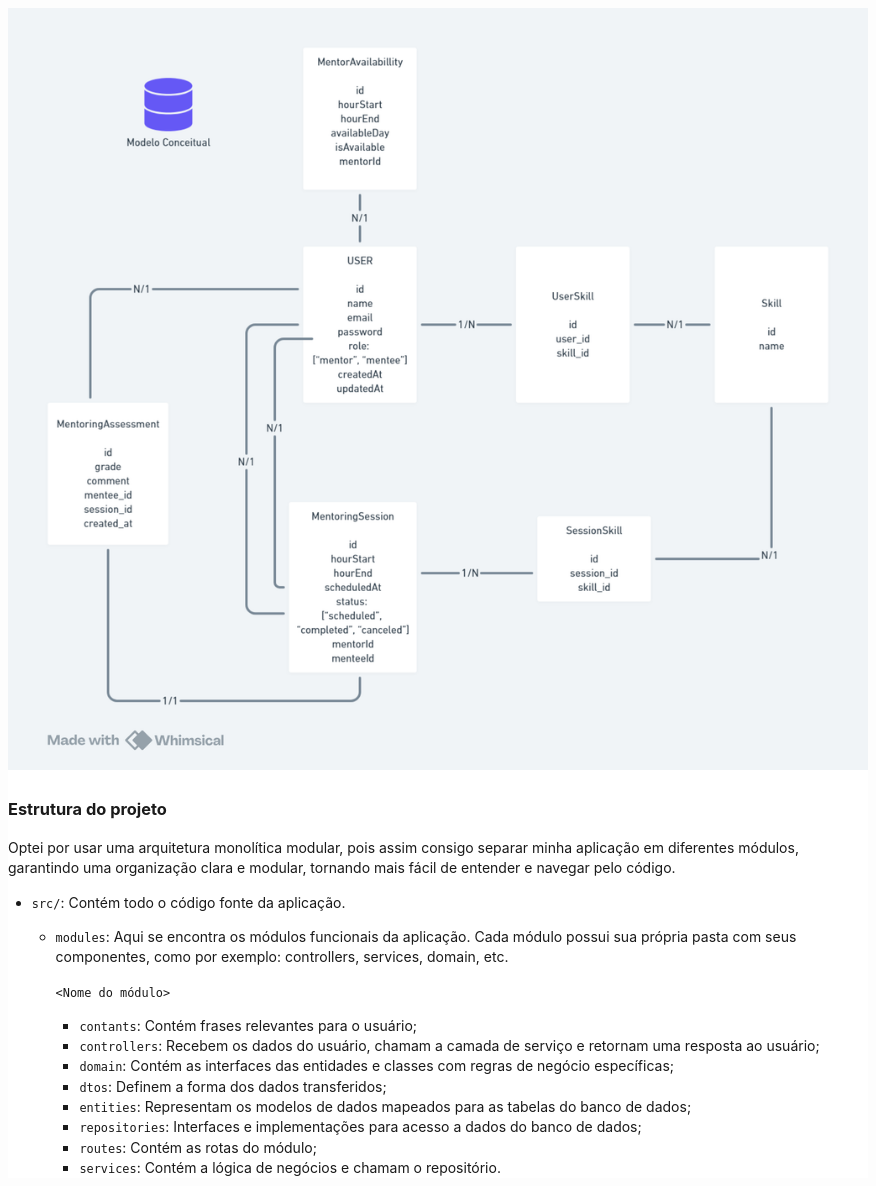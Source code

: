 ![preview](./.github/conceptual-model.png)

### Estrutura do projeto

Optei por usar uma arquitetura monolítica modular, pois assim consigo separar minha aplicação em diferentes módulos, garantindo uma organização clara e modular, tornando mais fácil de entender e navegar pelo código.

- `src/`: Contém todo o código fonte da aplicação.

	- `modules`: Aqui se encontra os módulos funcionais da aplicação. Cada módulo possui sua própria pasta com seus componentes, como por exemplo: controllers, services, domain, etc.

		`<Nome do módulo>`
		- `contants`: Contém frases relevantes para o usuário;
		- `controllers`: Recebem os dados do usuário, chamam a camada de serviço e retornam uma resposta ao usuário;
		- `domain`: Contém as interfaces das entidades e classes com regras de negócio específicas;
		- `dtos`: Definem a forma dos dados transferidos;
		- `entities`: Representam os modelos de dados mapeados para as tabelas do banco de dados;
		- `repositories`: Interfaces e implementações para acesso a dados do banco de dados;
		- `routes`: Contém as rotas do módulo;
		- `services`: Contém a lógica de negócios e chamam o repositório.
	